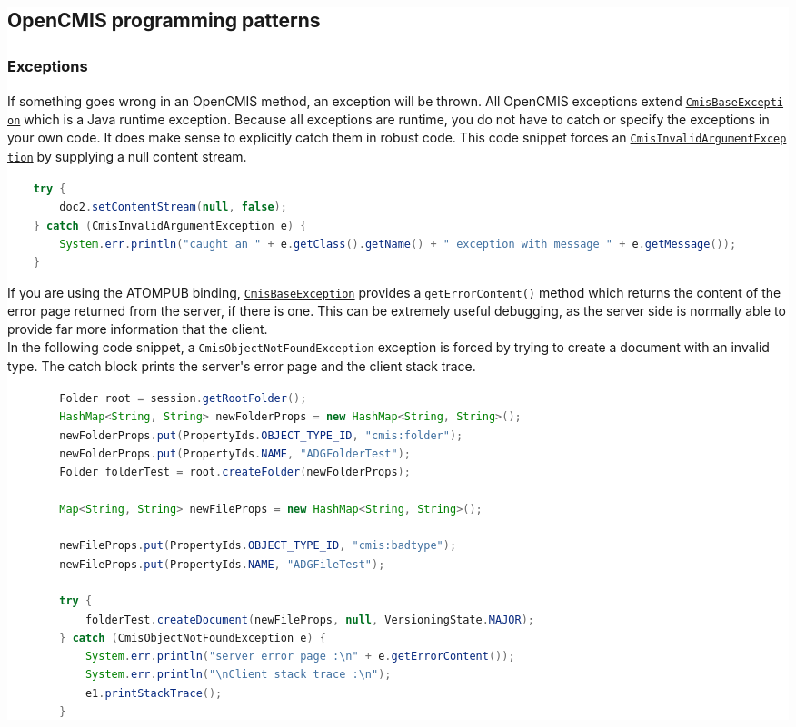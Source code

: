 ## OpenCMIS programming patterns
### Exceptions

If something goes wrong in an OpenCMIS method, an exception will be thrown. 
All OpenCMIS exceptions extend 
[`CmisBaseException`](http://chemistry.apache.org/java/0.8.0/maven/apidocs/org/apache/chemistry/opencmis/commons/exceptions/package-tree.html)
which is a Java runtime exception. Because all exceptions are runtime, you do not have to catch or specify the exceptions in your own code. 
It does make sense to explicitly catch them in robust code. This code snippet forces an 
[`CmisInvalidArgumentException`](http://chemistry.apache.org/java/0.8.0/maven/apidocs/org/apache/chemistry/opencmis/commons/exceptions/CmisInvalidArgumentException.html) 
by supplying a null content stream.

```java
    try {
        doc2.setContentStream(null, false);
    } catch (CmisInvalidArgumentException e) {
        System.err.println("caught an " + e.getClass().getName() + " exception with message " + e.getMessage());
    }
```

If you are using the ATOMPUB binding, [`CmisBaseException`](http://chemistry.apache.org/java/0.8.0/maven/apidocs/org/apache/chemistry/opencmis/commons/exceptions/package-tree.html)
provides a `getErrorContent()` method which returns the content of the error page returned from the server, if there is one. This can be extremely useful
debugging, as the server side is normally able to provide far more information that the client.      
In the following code snippet, a `CmisObjectNotFoundException` exception is forced by 
trying to create a document with an invalid type. The catch block prints the server's error page
and the client stack trace.

```java
        Folder root = session.getRootFolder();
        HashMap<String, String> newFolderProps = new HashMap<String, String>();
        newFolderProps.put(PropertyIds.OBJECT_TYPE_ID, "cmis:folder");
        newFolderProps.put(PropertyIds.NAME, "ADGFolderTest");
        Folder folderTest = root.createFolder(newFolderProps);

        Map<String, String> newFileProps = new HashMap<String, String>();

        newFileProps.put(PropertyIds.OBJECT_TYPE_ID, "cmis:badtype");
        newFileProps.put(PropertyIds.NAME, "ADGFileTest");

        try {
            folderTest.createDocument(newFileProps, null, VersioningState.MAJOR);
        } catch (CmisObjectNotFoundException e) {
            System.err.println("server error page :\n" + e.getErrorContent());
            System.err.println("\nClient stack trace :\n");
            e1.printStackTrace();
        }     
```
